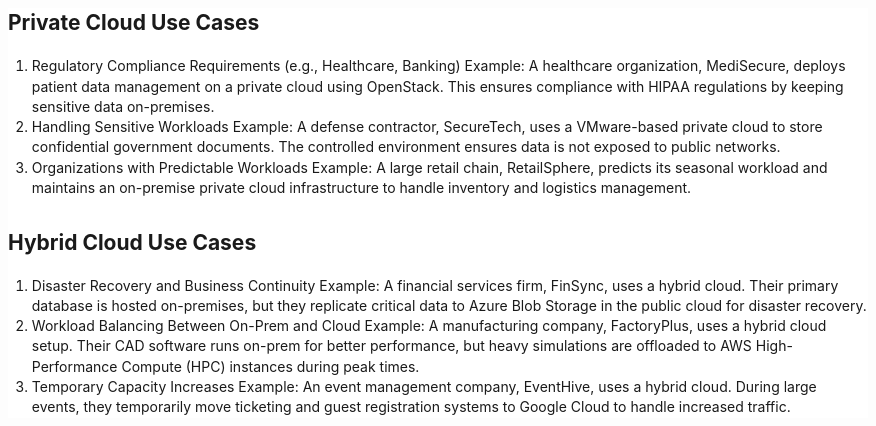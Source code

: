 ## Private Cloud Use Cases
1. Regulatory Compliance Requirements (e.g., Healthcare, Banking)
Example: A healthcare organization, MediSecure, deploys patient data management on a private cloud using OpenStack. This ensures compliance with HIPAA regulations by keeping sensitive data on-premises.
2. Handling Sensitive Workloads
Example: A defense contractor, SecureTech, uses a VMware-based private cloud to store confidential government documents. The controlled environment ensures data is not exposed to public networks.
3. Organizations with Predictable Workloads
Example: A large retail chain, RetailSphere, predicts its seasonal workload and maintains an on-premise private cloud infrastructure to handle inventory and logistics management.

## Hybrid Cloud Use Cases
1. Disaster Recovery and Business Continuity
Example: A financial services firm, FinSync, uses a hybrid cloud. Their primary database is hosted on-premises, but they replicate critical data to Azure Blob Storage in the public cloud for disaster recovery.
2. Workload Balancing Between On-Prem and Cloud
Example: A manufacturing company, FactoryPlus, uses a hybrid cloud setup. Their CAD software runs on-prem for better performance, but heavy simulations are offloaded to AWS High-Performance Compute (HPC) instances during peak times.
3. Temporary Capacity Increases
Example: An event management company, EventHive, uses a hybrid cloud. During large events, they temporarily move ticketing and guest registration systems to Google Cloud to handle increased traffic.

